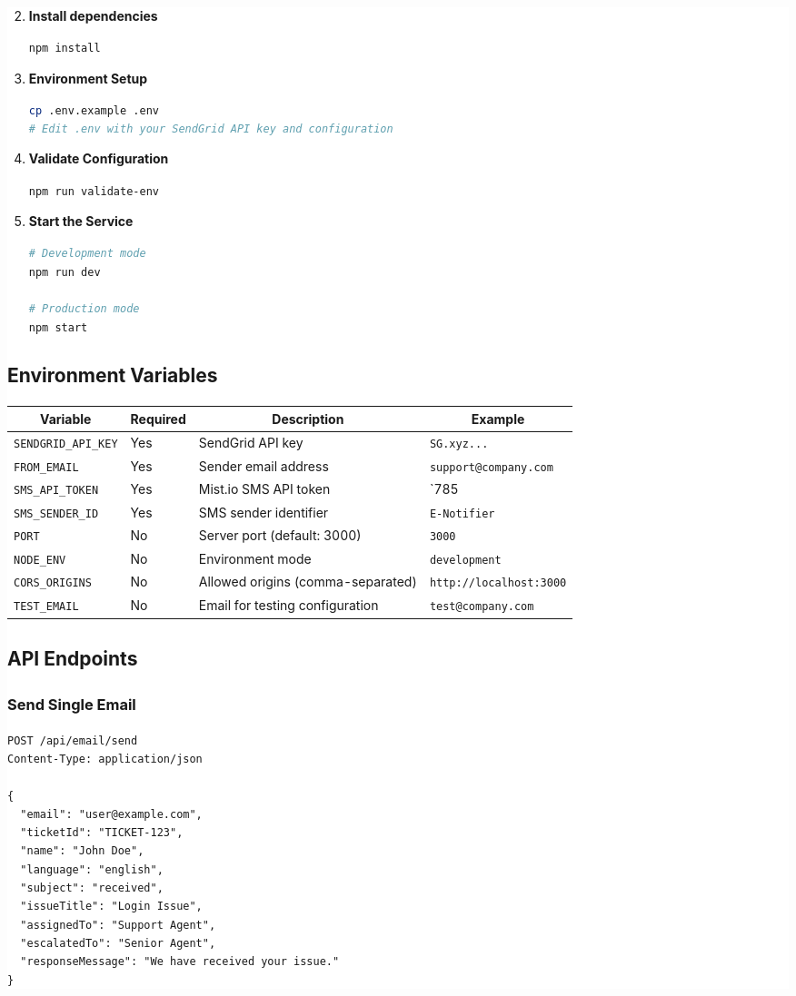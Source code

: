 2. **Install dependencies**
   ```bash
   npm install
   ```

3. **Environment Setup**
   ```bash
   cp .env.example .env
   # Edit .env with your SendGrid API key and configuration
   ```

4. **Validate Configuration**
   ```bash
   npm run validate-env
   ```

5. **Start the Service**
   ```bash
   # Development mode
   npm run dev
   
   # Production mode
   npm start
   ```

## Environment Variables

| Variable | Required | Description | Example |
|----------|----------|-------------|---------|
| `SENDGRID_API_KEY` | Yes | SendGrid API key | `SG.xyz...` |
| `FROM_EMAIL` | Yes | Sender email address | `support@company.com` |
| `SMS_API_TOKEN` | Yes | Mist.io SMS API token | `785|abc123...` |
| `SMS_SENDER_ID` | Yes | SMS sender identifier | `E-Notifier` |
| `PORT` | No | Server port (default: 3000) | `3000` |
| `NODE_ENV` | No | Environment mode | `development` |
| `CORS_ORIGINS` | No | Allowed origins (comma-separated) | `http://localhost:3000` |
| `TEST_EMAIL` | No | Email for testing configuration | `test@company.com` |

## API Endpoints

### Send Single Email
```http
POST /api/email/send
Content-Type: application/json

{
  "email": "user@example.com",
  "ticketId": "TICKET-123",
  "name": "John Doe",
  "language": "english",
  "subject": "received",
  "issueTitle": "Login Issue",
  "assignedTo": "Support Agent",
  "escalatedTo": "Senior Agent",
  "responseMessage": "We have received your issue."
}
```

